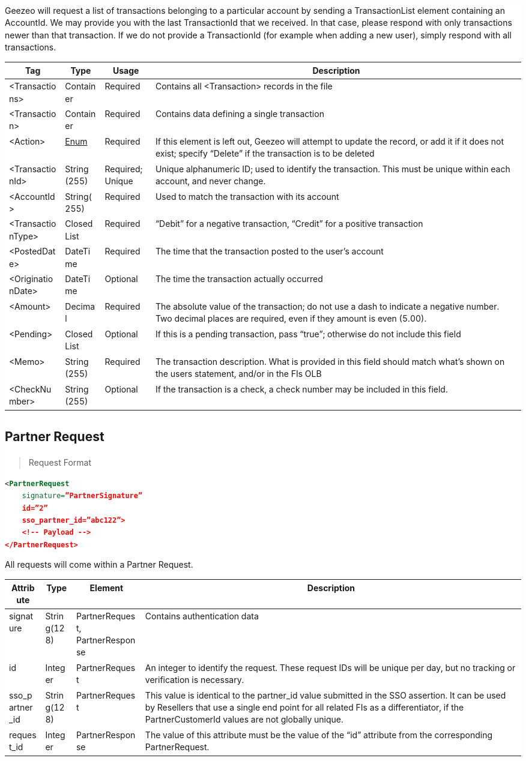 Geezeo will request a list of transactions belonging to a particular account by sending a TransactionList element containing an AccountId. We may provide you with the last TransactionId that we received. In that case, please respond with only transactions newer than that transaction. If we do not provide a TransactionId (for example when adding a new user), simply respond with all transactions.


Tag | Type | Usage | Description |
--- | ---- | ----- | ----------- |
\<Transactions> | Container | Required | Contains all \<Transaction> records in the file |
\<Transaction> | Container | Required | Contains data defining a single transaction |
\<Action> | [Enum](#ActionType) | Required | If this element is left out, Geezeo will attempt to update the record, or add it if it does not exist; specify “Delete” if the transaction is to be deleted |
\<TransactionId> | String (255) | Required; Unique | Unique alphanumeric ID; used to identify the transaction. This must be unique within each account, and never change. |
\<AccountId> | String(255) | Required | Used to match the transaction with its account |
\<TransactionType> | Closed List | Required | “Debit” for a negative transaction, “Credit” for a positive transaction |
\<PostedDate> | DateTime | Required | The time that the transaction posted to the user’s account |
\<OriginationDate> | DateTime | Optional | The time the transaction actually occurred |
\<Amount> | Decimal | Required | The absolute value of the transaction; do not use a dash to indicate a negative number. Two decimal places are required, even if they amount is even (5.00). |
\<Pending> | Closed List | Optional | If this is a pending transaction, pass “true”; otherwise do not include this field |
\<Memo> | String (255) | Required | The transaction description. What is provided in this field should match what’s shown on the users statement, and/or in the FIs OLB |
\<CheckNumber> | String (255) | Optional | If the transaction is a check, a check number may be included in this field. |


## Partner Request

> Request Format

```xml
<PartnerRequest
    signature=”PartnerSignature” 
    id=”2” 
    sso_partner_id=”abc122”>
    <!-- Payload -->
</PartnerRequest>
```

All requests will come within a Partner Request. 

Attribute | Type | Element | Description
--------- | ---- | ------- | -----------
signature | String(128) | PartnerRequest, PartnerResponse | Contains authentication data
id | Integer | PartnerRequest | An integer to identify the request. These request IDs will be unique per day, but no tracking or verification is necessary.
sso_partner_id | String(128) | PartnerRequest | This value is identical to the partner_id value submitted in the SSO assertion. It can be used by Resellers that use a single end point for all related FIs as a differentiator, if the PartnerCustomerId values are not globally unique.
request_id | Integer | PartnerResponse | The value of this attribute must be the value of the “id” attribute from the corresponding PartnerRequest.
